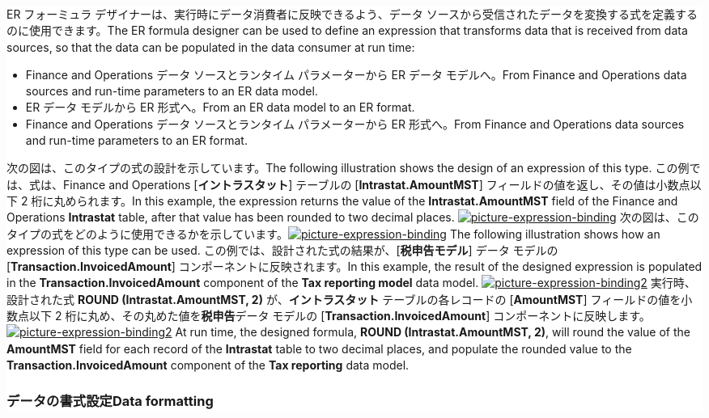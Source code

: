 <span data-ttu-id="e9575-127">ER フォーミュラ デザイナーは、実行時にデータ消費者に反映できるよう、データ ソースから受信されたデータを変換する式を定義するのに使用できます。</span><span class="sxs-lookup"><span data-stu-id="e9575-127">The ER formula designer can be used to define an expression that transforms data that is received from data sources, so that the data can be populated in the data consumer at run time:</span></span>

-   <span data-ttu-id="e9575-128">Finance and Operations データ ソースとランタイム パラメーターから ER データ モデルへ。</span><span class="sxs-lookup"><span data-stu-id="e9575-128">From Finance and Operations data sources and run-time parameters to an ER data model.</span></span>
-   <span data-ttu-id="e9575-129">ER データ モデルから ER 形式へ。</span><span class="sxs-lookup"><span data-stu-id="e9575-129">From an ER data model to an ER format.</span></span>
-   <span data-ttu-id="e9575-130">Finance and Operations データ ソースとランタイム パラメーターから ER 形式へ。</span><span class="sxs-lookup"><span data-stu-id="e9575-130">From Finance and Operations data sources and run-time parameters to an ER format.</span></span>

<span data-ttu-id="e9575-131">次の図は、このタイプの式の設計を示しています。</span><span class="sxs-lookup"><span data-stu-id="e9575-131">The following illustration shows the design of an expression of this type.</span></span> <span data-ttu-id="e9575-132">この例では、式は、Finance and Operations [**イントラスタット**] テーブルの [**Intrastat.AmountMST**] フィールドの値を返し、その値は小数点以下 2 桁に丸められます。</span><span class="sxs-lookup"><span data-stu-id="e9575-132">In this example, the expression returns the value of the **Intrastat.AmountMST** field of the Finance and Operations **Intrastat** table, after that value has been rounded to two decimal places.</span></span> <span data-ttu-id="e9575-133">[![picture-expression-binding](./media/picture-expression-binding.jpg)](./media/picture-expression-binding.jpg) 次の図は、このタイプの式をどのように使用できるかを示しています。</span><span class="sxs-lookup"><span data-stu-id="e9575-133">[![picture-expression-binding](./media/picture-expression-binding.jpg)](./media/picture-expression-binding.jpg) The following illustration shows how an expression of this type can be used.</span></span> <span data-ttu-id="e9575-134">この例では、設計された式の結果が、[**税申告モデル**] データ モデルの [**Transaction.InvoicedAmount**] コンポーネントに反映されます。</span><span class="sxs-lookup"><span data-stu-id="e9575-134">In this example, the result of the designed expression is populated in the **Transaction.InvoicedAmount** component of the **Tax reporting model** data model.</span></span> <span data-ttu-id="e9575-135">[![picture-expression-binding2](./media/picture-expression-binding2.jpg)](./media/picture-expression-binding2.jpg) 実行時、設計された式 **ROUND (Intrastat.AmountMST, 2)** が、**イントラスタット** テーブルの各レコードの [**AmountMST**] フィールドの値を小数点以下 2 桁に丸め、その丸めた値を**税申告**データ モデルの [**Transaction.InvoicedAmount**] コンポーネントに反映します。</span><span class="sxs-lookup"><span data-stu-id="e9575-135">[![picture-expression-binding2](./media/picture-expression-binding2.jpg)](./media/picture-expression-binding2.jpg) At run time, the designed formula, **ROUND (Intrastat.AmountMST, 2)**, will round the value of the **AmountMST** field for each record of the **Intrastat** table to two decimal places, and populate the rounded value to the **Transaction.InvoicedAmount** component of the **Tax reporting** data model.</span></span>

### <a name="data-formatting"></a><span data-ttu-id="e9575-136">データの書式設定</span><span class="sxs-lookup"><span data-stu-id="e9575-136">Data formatting</span></span>
